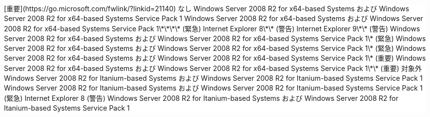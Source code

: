 <td style="border:1px solid black;">
[重要](https://go.microsoft.com/fwlink/?linkid=21140)
</td>
<td style="border:1px solid black;">
なし
</td>
</tr>
<tr>
<td style="border:1px solid black;">
Windows Server 2008 R2 for x64-based Systems および Windows Server 2008 R2 for x64-based Systems Service Pack 1
</td>
<td style="border:1px solid black;">
Windows Server 2008 R2 for x64-based Systems および Windows Server 2008 R2 for x64-based Systems Service Pack 1\*\*\*\*  
(緊急)
</td>
<td style="border:1px solid black;">
Internet Explorer 8\*\*  
(警告)  
Internet Explorer 9\*\*  
(警告)
</td>
<td style="border:1px solid black;">
Windows Server 2008 R2 for x64-based Systems および Windows Server 2008 R2 for x64-based Systems Service Pack 1\*  
(緊急)
</td>
<td style="border:1px solid black;">
Windows Server 2008 R2 for x64-based Systems および Windows Server 2008 R2 for x64-based Systems Service Pack 1\*  
(緊急)
</td>
<td style="border:1px solid black;">
Windows Server 2008 R2 for x64-based Systems および Windows Server 2008 R2 for x64-based Systems Service Pack 1\*  
(重要)
</td>
<td style="border:1px solid black;">
Windows Server 2008 R2 for x64-based Systems および Windows Server 2008 R2 for x64-based Systems Service Pack 1\*\*  
(重要)
</td>
<td style="border:1px solid black;">
対象外
</td>
</tr>
<tr class="alternateRow">
<td style="border:1px solid black;">
Windows Server 2008 R2 for Itanium-based Systems および Windows Server 2008 R2 for Itanium-based Systems Service Pack 1
</td>
<td style="border:1px solid black;">
Windows Server 2008 R2 for Itanium-based Systems および Windows Server 2008 R2 for Itanium-based Systems Service Pack 1  
(緊急)
</td>
<td style="border:1px solid black;">
Internet Explorer 8  
(警告)
</td>
<td style="border:1px solid black;">
Windows Server 2008 R2 for Itanium-based Systems および Windows Server 2008 R2 for Itanium-based Systems Service Pack 1  